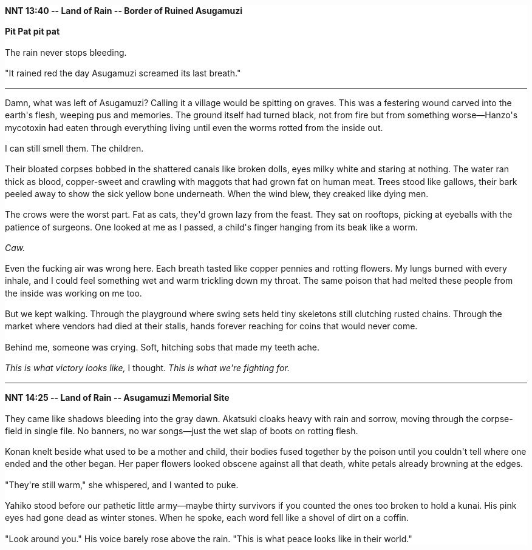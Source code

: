 **NNT 13:40 -- Land of Rain -- Border of Ruined Asugamuzi**

**Pit Pat pit pat**

The rain never stops bleeding.

"It rained red the day Asugamuzi screamed its last breath."

---

Damn, what was left of Asugamuzi? Calling it a village would be spitting on graves. This was a festering wound carved into the earth's flesh, weeping pus and memories. The ground itself had turned black, not from fire but from something worse—Hanzo's mycotoxin had eaten through everything living until even the worms rotted from the inside out.

I can still smell them. The children.

Their bloated corpses bobbed in the shattered canals like broken dolls, eyes milky white and staring at nothing. The water ran thick as blood, copper-sweet and crawling with maggots that had grown fat on human meat. Trees stood like gallows, their bark peeled away to show the sick yellow bone underneath. When the wind blew, they creaked like dying men.

The crows were the worst part. Fat as cats, they'd grown lazy from the feast. They sat on rooftops, picking at eyeballs with the patience of surgeons. One looked at me as I passed, a child's finger hanging from its beak like a worm.

*Caw.*

Even the fucking air was wrong here. Each breath tasted like copper pennies and rotting flowers. My lungs burned with every inhale, and I could feel something wet and warm trickling down my throat. The same poison that had melted these people from the inside was working on me too.

But we kept walking. Through the playground where swing sets held tiny skeletons still clutching rusted chains. Through the market where vendors had died at their stalls, hands forever reaching for coins that would never come.

Behind me, someone was crying. Soft, hitching sobs that made my teeth ache.

*This is what victory looks like,* I thought. *This is what we're fighting for.*

---

**NNT 14:25 -- Land of Rain -- Asugamuzi Memorial Site**

They came like shadows bleeding into the gray dawn. Akatsuki cloaks heavy with rain and sorrow, moving through the corpse-field in single file. No banners, no war songs—just the wet slap of boots on rotting flesh.

Konan knelt beside what used to be a mother and child, their bodies fused together by the poison until you couldn't tell where one ended and the other began. Her paper flowers looked obscene against all that death, white petals already browning at the edges.

"They're still warm," she whispered, and I wanted to puke.

Yahiko stood before our pathetic little army—maybe thirty survivors if you counted the ones too broken to hold a kunai. His pink eyes had gone dead as winter stones. When he spoke, each word fell like a shovel of dirt on a coffin.

"Look around you." His voice barely rose above the rain. "This is what peace looks like in their world."
